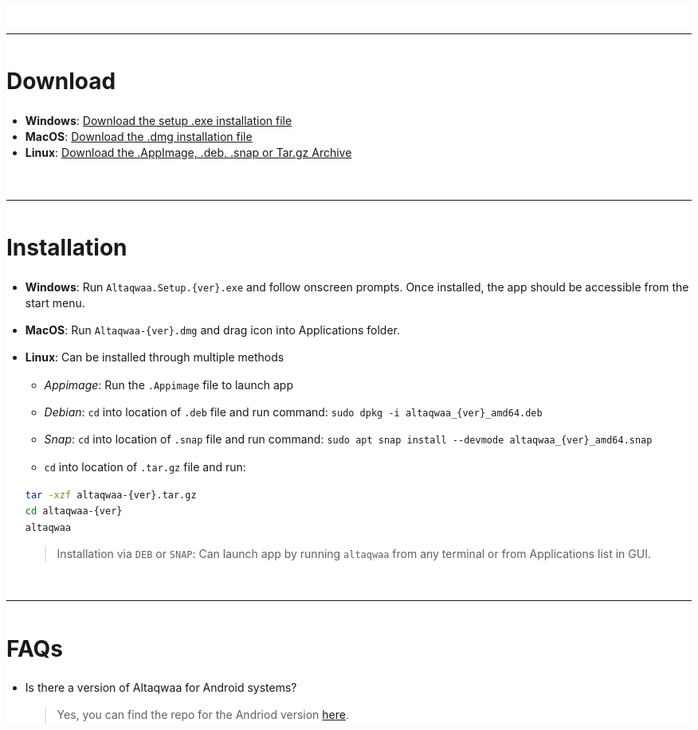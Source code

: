 
</div>

<br>

---

# Download



- **Windows**: [Download the setup .exe installation file](https://github.com/rn0x/Altaqwaa-Islamic-Desktop-Application/releases/latest)
- **MacOS**: [Download the .dmg installation file](https://github.com/rn0x/Altaqwaa-Islamic-Desktop-Application/releases/latest)
- **Linux**: [Download the .AppImage, .deb, .snap or Tar.gz Archive](https://github.com/rn0x/Altaqwaa-Islamic-Desktop-Application/releases/latest)

<br>

---


# Installation

- **Windows**: Run `Altaqwaa.Setup.{ver}.exe` and follow onscreen prompts. Once installed, the app should be accessible from the start menu.

- **MacOS**: Run `Altaqwaa-{ver}.dmg` and drag icon into Applications folder.

- **Linux**: Can be installed through multiple methods
  - _Appimage_: Run the `.Appimage` file to launch app
  - _Debian_: `cd` into location of `.deb` file and run command: 
  `sudo dpkg -i altaqwaa_{ver}_amd64.deb`

  - _Snap_: `cd` into location of `.snap` file and run command: 
  `sudo apt snap install --devmode altaqwaa_{ver}_amd64.snap`

  - `cd` into location of `.tar.gz` file and run:
  ```bash
  tar -xzf altaqwaa-{ver}.tar.gz
  cd altaqwaa-{ver}
  altaqwaa
  ```
  > Installation via `DEB` or `SNAP`: Can launch app by running `altaqwaa` from any terminal or from Applications list in GUI. 

<br>

---

# FAQs

- Is there a version of Altaqwaa for Android systems? 
  >Yes, you can find the repo for the Andriod version [here](https://github.com/Alsarmad/altaqwaa_android).

